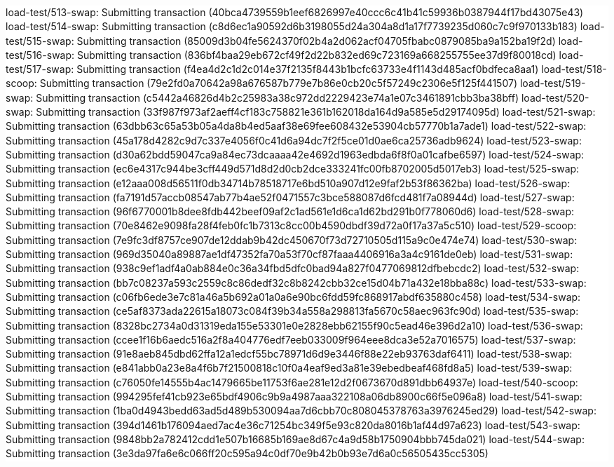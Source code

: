 load-test/513-swap: Submitting transaction
		(40bca4739559b1eef6826997e40ccc6c41b41c59936b0387944f17bd43075e43)
load-test/514-swap: Submitting transaction
		(c8d6ec1a90592d6b3198055d24a304a8d1a17f7739235d060c7c9f970133b183)
load-test/515-swap: Submitting transaction
		(85009d3b04fe5624370f02b4a2d062acf04705fbabc0879085ba9a152ba19f2d)
load-test/516-swap: Submitting transaction
		(836bf4baa29eb672cf49f2d22b832ed69c723169a668255755ee37d9f80018cd)
load-test/517-swap: Submitting transaction
		(f4ea4d2c1d2c014e37f2135f8443b1bcfc63733e4f1143d485acf0bdfeca8aa1)
load-test/518-scoop: Submitting transaction
		(79e2fd0a70642a98a676587b779e7b86e0cb20c5f57249c2306e5f125f441507)
load-test/519-swap: Submitting transaction
		(c5442a46826d4b2c25983a38c972dd2229423e74a1e07c3461891cbb3ba38bff)
load-test/520-swap: Submitting transaction
		(33f987f973af2aeff4cf183c758821e361b162018da164d9a585e5d29174095d)
load-test/521-swap: Submitting transaction
		(63dbb63c65a53b05a4da8b4ed5aaf38e69fee608432e53904cb57770b1a7ade1)
load-test/522-swap: Submitting transaction
		(45a178d4282c9d7c337e4056f0c41d6a94dc7f2f5ce01d0ae6ca25736adb9624)
load-test/523-swap: Submitting transaction
		(d30a62bdd59047ca9a84ec73dcaaaa42e4692d1963edbda6f8f0a01cafbe6597)
load-test/524-swap: Submitting transaction
		(ec6e4317c944be3cff449d571d8d2d0cb2dce333241fc00fb8702005d5017eb3)
load-test/525-swap: Submitting transaction
		(e12aaa008d56511f0db34714b78518717e6bd510a907d12e9faf2b53f86362ba)
load-test/526-swap: Submitting transaction
		(fa7191d57accb08547ab77b4ae52f0471557c3bce588087d6fcd481f7a08944d)
load-test/527-swap: Submitting transaction
		(96f6770001b8dee8fdb442beef09af2c1ad561e1d6ca1d62bd291b0f778060d6)
load-test/528-swap: Submitting transaction
		(70e8462e9098fa28f4feb0fc1b7313c8cc00b4590dbdf39d72a0f17a37a5c510)
load-test/529-scoop: Submitting transaction
		(7e9fc3df8757ce907de12ddab9b42dc450670f73d72710505d115a9c0e474e74)
load-test/530-swap: Submitting transaction
		(969d35040a89887ae1df47352fa70a53f70cf87faaa4406916a3a4c9161de0eb)
load-test/531-swap: Submitting transaction
		(938c9ef1adf4a0ab884e0c36a34fbd5dfc0bad94a827f0477069812dfbebcdc2)
load-test/532-swap: Submitting transaction
		(bb7c08237a593c2559c8c86dedf32c8b8242cbb32ce15d04b71a432e18bba88c)
load-test/533-swap: Submitting transaction
		(c06fb6ede3e7c81a46a5b692a01a0a6e90bc6fdd59fc868917abdf635880c458)
load-test/534-swap: Submitting transaction
		(ce5af8373ada22615a18073c084f39b34a558a298813fa5670c58aec963fc90d)
load-test/535-swap: Submitting transaction
		(8328bc2734a0d31319eda155e53301e0e2828ebb62155f90c5ead46e396d2a10)
load-test/536-swap: Submitting transaction
		(ccee1f16b6aedc516a2f8a404776edf7eeb033009f964eee8dca3e52a7016575)
load-test/537-swap: Submitting transaction
		(91e8aeb845dbd62ffa12a1edcf55bc78971d6d9e3446f88e22eb93763daf6411)
load-test/538-swap: Submitting transaction
		(e841abb0a23e8a4f6b7f21500818c10f0a4eaf9ed3a81e39ebedbeaf468fd8a5)
load-test/539-swap: Submitting transaction
		(c76050fe14555b4ac1479665be11753f6ae281e12d2f0673670d891dbb64937e)
load-test/540-scoop: Submitting transaction
		(994295fef41cb923e65bdf4906c9b9a4987aaa322108a06db8900c66f5e096a8)
load-test/541-swap: Submitting transaction
		(1ba0d4943bedd63ad5d489b530094aa7d6cbb70c808045378763a3976245ed29)
load-test/542-swap: Submitting transaction
		(394d1461b176094aed7ac4e36c71254bc349f5e93c820da8016b1af44d97a623)
load-test/543-swap: Submitting transaction
		(9848bb2a782412cdd1e507b16685b169ae8d67c4a9d58b1750904bbb745da021)
load-test/544-swap: Submitting transaction
		(3e3da97fa6e6c066ff20c595a94c0df70e9b42b0b93e7d6a0c56505435cc5305)